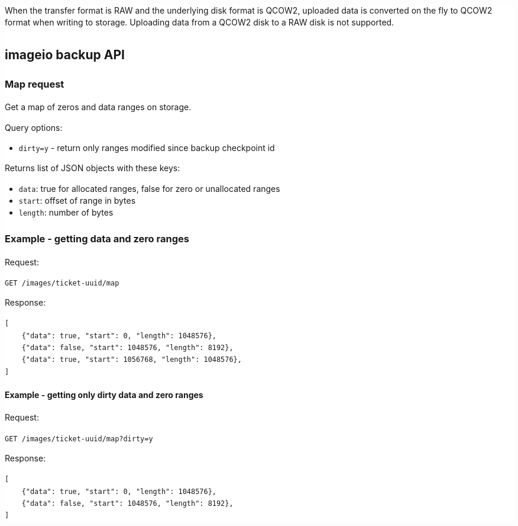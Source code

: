 When the transfer format is RAW and the underlying disk format is QCOW2, uploaded data is converted on the fly to QCOW2 format when writing to storage.
Uploading data from a QCOW2 disk to a RAW disk is not supported.


## imageio backup API

### Map request

Get a map of zeros and data ranges on storage.

Query options:
- `dirty=y` - return only ranges modified since backup checkpoint id

Returns list of JSON objects with these keys:
- `data`: true for allocated ranges, false for zero or unallocated ranges
- `start`: offset of range in bytes
- `length`: number of bytes

### Example - getting data and zero ranges

Request:
```
GET /images/ticket-uuid/map
```

Response:
```
[
    {"data": true, "start": 0, "length": 1048576},
    {"data": false, "start": 1048576, "length": 8192},
    {"data": true, "start": 1056768, "length": 1048576},
]
```

#### Example - getting only dirty data and zero ranges

Request:
```
GET /images/ticket-uuid/map?dirty=y
```

Response:
```
[
    {"data": true, "start": 0, "length": 1048576},
    {"data": false, "start": 1048576, "length": 8192},
]
```
